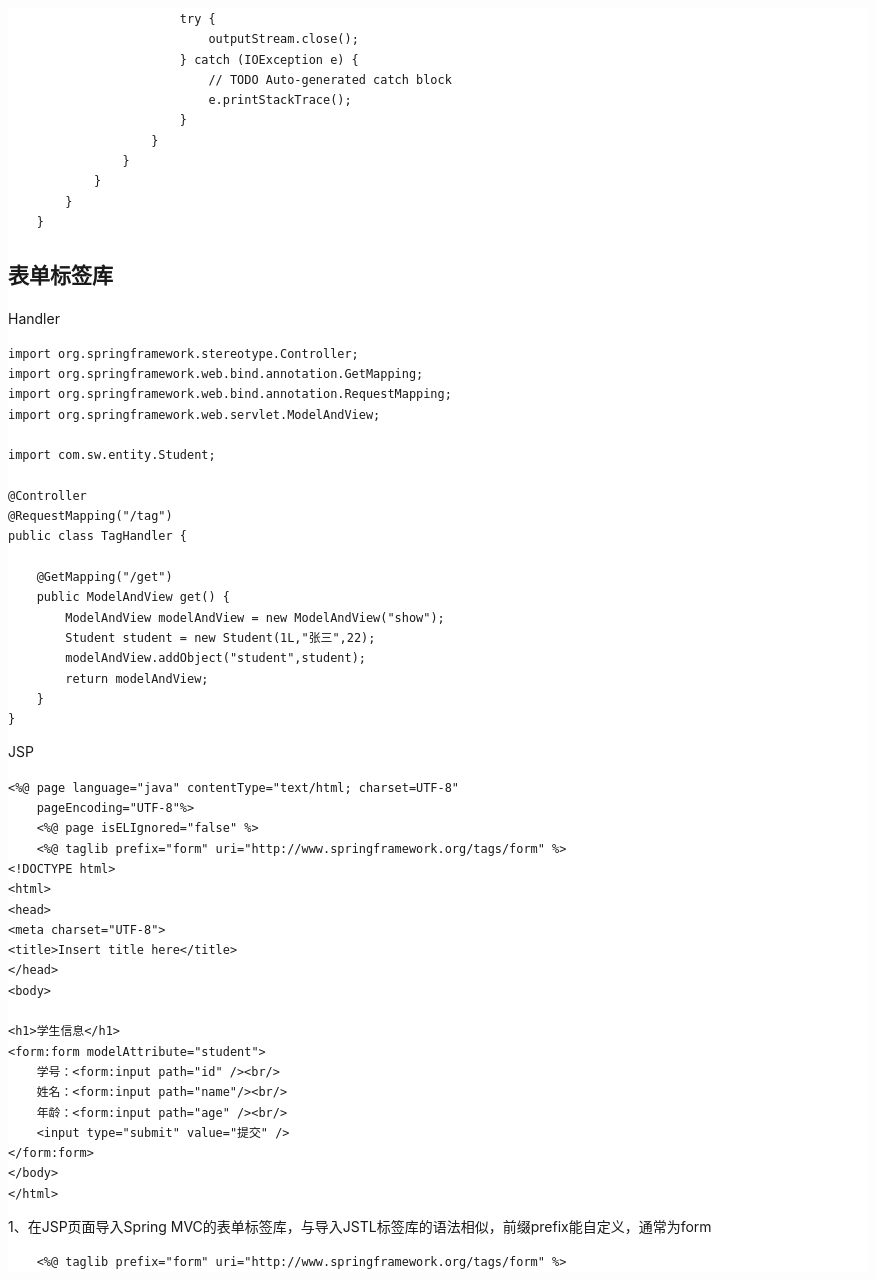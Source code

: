 ```
						try {
							outputStream.close();
						} catch (IOException e) {
							// TODO Auto-generated catch block
							e.printStackTrace();
						}
					}
				}
			}
		}
	}
```
## 表单标签库
Handler
```
import org.springframework.stereotype.Controller;
import org.springframework.web.bind.annotation.GetMapping;
import org.springframework.web.bind.annotation.RequestMapping;
import org.springframework.web.servlet.ModelAndView;

import com.sw.entity.Student;

@Controller
@RequestMapping("/tag")
public class TagHandler {

	@GetMapping("/get")
	public ModelAndView get() {
		ModelAndView modelAndView = new ModelAndView("show");
		Student student = new Student(1L,"张三",22);
		modelAndView.addObject("student",student);
		return modelAndView;
	}
}
```
JSP
```
<%@ page language="java" contentType="text/html; charset=UTF-8"
    pageEncoding="UTF-8"%>
    <%@ page isELIgnored="false" %>
    <%@ taglib prefix="form" uri="http://www.springframework.org/tags/form" %>
<!DOCTYPE html>
<html>
<head>
<meta charset="UTF-8">
<title>Insert title here</title>
</head>
<body>

<h1>学生信息</h1>
<form:form modelAttribute="student">
	学号：<form:input path="id" /><br/>
	姓名：<form:input path="name"/><br/>
	年龄：<form:input path="age" /><br/>
	<input type="submit" value="提交" />
</form:form>
</body>
</html>
```
1、在JSP页面导入Spring   MVC的表单标签库，与导入JSTL标签库的语法相似，前缀prefix能自定义，通常为form  
```
    <%@ taglib prefix="form" uri="http://www.springframework.org/tags/form" %>
```